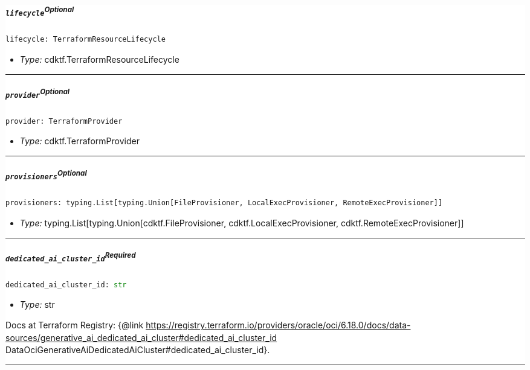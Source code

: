 ##### `lifecycle`<sup>Optional</sup> <a name="lifecycle" id="rhizo-co-terraform-provider-oci.dataOciGenerativeAiDedicatedAiCluster.DataOciGenerativeAiDedicatedAiClusterConfig.property.lifecycle"></a>

```python
lifecycle: TerraformResourceLifecycle
```

- *Type:* cdktf.TerraformResourceLifecycle

---

##### `provider`<sup>Optional</sup> <a name="provider" id="rhizo-co-terraform-provider-oci.dataOciGenerativeAiDedicatedAiCluster.DataOciGenerativeAiDedicatedAiClusterConfig.property.provider"></a>

```python
provider: TerraformProvider
```

- *Type:* cdktf.TerraformProvider

---

##### `provisioners`<sup>Optional</sup> <a name="provisioners" id="rhizo-co-terraform-provider-oci.dataOciGenerativeAiDedicatedAiCluster.DataOciGenerativeAiDedicatedAiClusterConfig.property.provisioners"></a>

```python
provisioners: typing.List[typing.Union[FileProvisioner, LocalExecProvisioner, RemoteExecProvisioner]]
```

- *Type:* typing.List[typing.Union[cdktf.FileProvisioner, cdktf.LocalExecProvisioner, cdktf.RemoteExecProvisioner]]

---

##### `dedicated_ai_cluster_id`<sup>Required</sup> <a name="dedicated_ai_cluster_id" id="rhizo-co-terraform-provider-oci.dataOciGenerativeAiDedicatedAiCluster.DataOciGenerativeAiDedicatedAiClusterConfig.property.dedicatedAiClusterId"></a>

```python
dedicated_ai_cluster_id: str
```

- *Type:* str

Docs at Terraform Registry: {@link https://registry.terraform.io/providers/oracle/oci/6.18.0/docs/data-sources/generative_ai_dedicated_ai_cluster#dedicated_ai_cluster_id DataOciGenerativeAiDedicatedAiCluster#dedicated_ai_cluster_id}.

---

